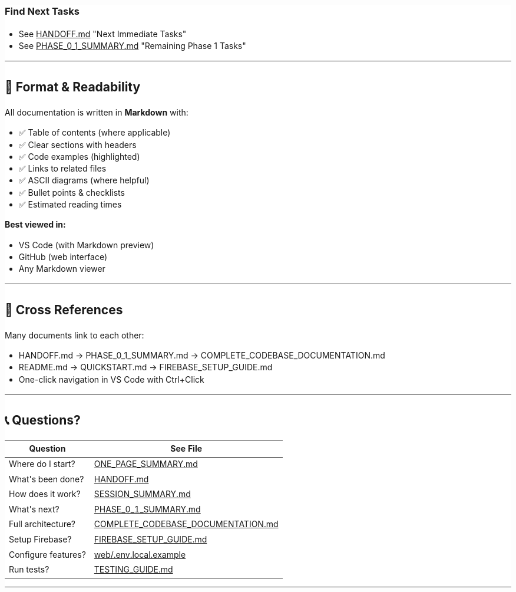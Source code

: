 ### Find Next Tasks
- See [HANDOFF.md](./HANDOFF.md) "Next Immediate Tasks"
- See [PHASE_0_1_SUMMARY.md](./PHASE_0_1_SUMMARY.md) "Remaining Phase 1 Tasks"

---

## 📱 Format & Readability

All documentation is written in **Markdown** with:
- ✅ Table of contents (where applicable)
- ✅ Clear sections with headers
- ✅ Code examples (highlighted)
- ✅ Links to related files
- ✅ ASCII diagrams (where helpful)
- ✅ Bullet points & checklists
- ✅ Estimated reading times

**Best viewed in:**
- VS Code (with Markdown preview)
- GitHub (web interface)
- Any Markdown viewer

---

## 🔗 Cross References

Many documents link to each other:
- HANDOFF.md → PHASE_0_1_SUMMARY.md → COMPLETE_CODEBASE_DOCUMENTATION.md
- README.md → QUICKSTART.md → FIREBASE_SETUP_GUIDE.md
- One-click navigation in VS Code with Ctrl+Click

---

## 📞 Questions?

| Question | See File |
|----------|----------|
| Where do I start? | [ONE_PAGE_SUMMARY.md](./ONE_PAGE_SUMMARY.md) |
| What's been done? | [HANDOFF.md](./HANDOFF.md) |
| How does it work? | [SESSION_SUMMARY.md](./SESSION_SUMMARY.md) |
| What's next? | [PHASE_0_1_SUMMARY.md](./PHASE_0_1_SUMMARY.md) |
| Full architecture? | [COMPLETE_CODEBASE_DOCUMENTATION.md](./COMPLETE_CODEBASE_DOCUMENTATION.md) |
| Setup Firebase? | [FIREBASE_SETUP_GUIDE.md](./FIREBASE_SETUP_GUIDE.md) |
| Configure features? | [web/.env.local.example](./web/.env.local.example) |
| Run tests? | [TESTING_GUIDE.md](./TESTING_GUIDE.md) |

---